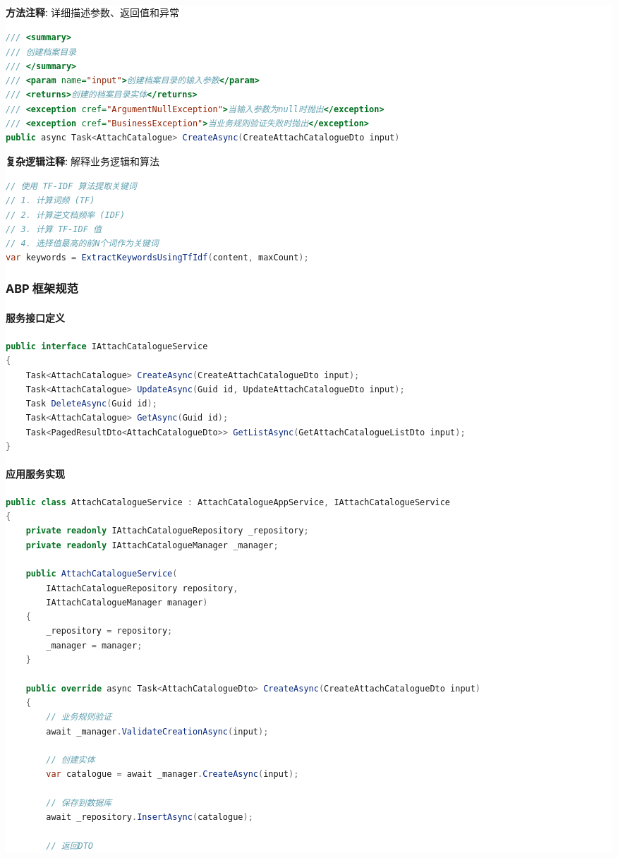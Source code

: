 **方法注释**: 详细描述参数、返回值和异常

```csharp
/// <summary>
/// 创建档案目录
/// </summary>
/// <param name="input">创建档案目录的输入参数</param>
/// <returns>创建的档案目录实体</returns>
/// <exception cref="ArgumentNullException">当输入参数为null时抛出</exception>
/// <exception cref="BusinessException">当业务规则验证失败时抛出</exception>
public async Task<AttachCatalogue> CreateAsync(CreateAttachCatalogueDto input)
```

**复杂逻辑注释**: 解释业务逻辑和算法

```csharp
// 使用 TF-IDF 算法提取关键词
// 1. 计算词频 (TF)
// 2. 计算逆文档频率 (IDF)
// 3. 计算 TF-IDF 值
// 4. 选择值最高的前N个词作为关键词
var keywords = ExtractKeywordsUsingTfIdf(content, maxCount);
```

### ABP 框架规范

#### 服务接口定义

```csharp
public interface IAttachCatalogueService
{
    Task<AttachCatalogue> CreateAsync(CreateAttachCatalogueDto input);
    Task<AttachCatalogue> UpdateAsync(Guid id, UpdateAttachCatalogueDto input);
    Task DeleteAsync(Guid id);
    Task<AttachCatalogue> GetAsync(Guid id);
    Task<PagedResultDto<AttachCatalogueDto>> GetListAsync(GetAttachCatalogueListDto input);
}
```

#### 应用服务实现

```csharp
public class AttachCatalogueService : AttachCatalogueAppService, IAttachCatalogueService
{
    private readonly IAttachCatalogueRepository _repository;
    private readonly IAttachCatalogueManager _manager;

    public AttachCatalogueService(
        IAttachCatalogueRepository repository,
        IAttachCatalogueManager manager)
    {
        _repository = repository;
        _manager = manager;
    }

    public override async Task<AttachCatalogueDto> CreateAsync(CreateAttachCatalogueDto input)
    {
        // 业务规则验证
        await _manager.ValidateCreationAsync(input);

        // 创建实体
        var catalogue = await _manager.CreateAsync(input);

        // 保存到数据库
        await _repository.InsertAsync(catalogue);

        // 返回DTO
```